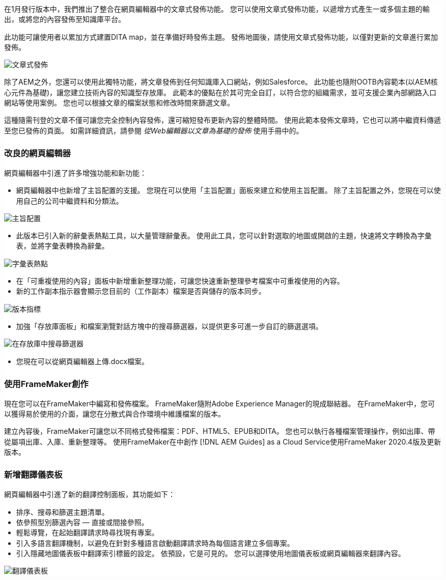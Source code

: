 在1月發行版本中，我們推出了整合在網頁編輯器中的文章式發佈功能。 您可以使用文章式發佈功能，以遞增方式產生一或多個主題的輸出，或將您的內容發佈至知識庫平台。

此功能可讓使用者以累加方式建置DITA map，並在準備好時發佈主題。 發佈地圖後，請使用文章式發佈功能，以僅對更新的文章進行累加發佈。

![文章式發佈](assets/article-based-publishing.png)

除了AEM之外，您還可以使用此獨特功能，將文章發佈到任何知識庫入口網站，例如Salesforce。 此功能也隨附OOTB內容範本(以AEM核心元件為基礎)，讓您建立技術內容的知識型存放庫。 此範本的優點在於其可完全自訂，以符合您的組織需求，並可支援企業內部網路入口網站等使用案例。
您也可以根據文章的檔案狀態和修改時間來篩選文章。

這種隨需刊登的文章不僅可讓您完全控制內容發佈，還可縮短發布更新內容的整體時間。
使用此範本發佈文章時，它也可以將中繼資料傳遞至您已發佈的頁面。
如需詳細資訊，請參閱 *從Web編輯器以文章為基礎的發佈* 使用手冊中的。

### 改良的網頁編輯器

網頁編輯器中引進了許多增強功能和新功能：

* 網頁編輯器中也新增了主旨配置的支援。 您現在可以使用「主旨配置」面板來建立和使用主旨配置。 除了主旨配置之外，您現在可以使用自己的公司中繼資料和分類法。

![主旨配置](assets/subject-scheme-panel.png)

* 此版本已引入新的辭彙表熱點工具，以大量管理辭彙表。 使用此工具，您可以針對選取的地圖或開啟的主題，快速將文字轉換為字彙表，並將字彙表轉換為辭彙。

![字彙表熱點](assets/glossary-hotspot-tool.png)

* 在「可重複使用的內容」面板中新增重新整理功能，可讓您快速重新整理參考檔案中可重複使用的內容。
* 新的工作副本指示器會顯示您目前的（工作副本）檔案是否與儲存的版本同步。

![版本指標](assets/version-update-indicator.png)

* 加強「存放庫面板」和檔案瀏覽對話方塊中的搜尋篩選器，以提供更多可進一步自訂的篩選選項。

![在存放庫中搜尋篩選器](assets/repository-filter-search.png)

* 您現在可以從網頁編輯器上傳.docx檔案。

### 使用FrameMaker創作

現在您可以在FrameMaker中編寫和發佈檔案。 FrameMaker隨附Adobe Experience Manager的現成聯結器。 在FrameMaker中，您可以獲得易於使用的介面，讓您在分散式與合作環境中維護檔案的版本。

建立內容後，FrameMaker可讓您以不同格式發佈檔案：PDF、HTML5、EPUB和DITA。 您也可以執行各種檔案管理操作，例如出庫、帶從屬項出庫、入庫、重新整理等。
使用FrameMaker在中創作 [!DNL AEM Guides] as a Cloud Service使用FrameMaker 2020.4版及更新版本。

### 新增翻譯儀表板

網頁編輯器中引進了新的翻譯控制面板，其功能如下：

* 排序、搜尋和篩選主題清單。
* 依參照型別篩選內容 — 直接或間接參照。
* 輕鬆導覽，在起始翻譯請求時尋找現有專案。
* 引入多語言翻譯機制，以避免在針對多種語言啟動翻譯請求時為每個語言建立多個專案。
* 引入隱藏地圖儀表板中翻譯索引標籤的設定。 依預設，它是可見的。 您可以選擇使用地圖儀表板或網頁編輯器來翻譯內容。

![翻譯儀表板](assets/translation-from-web-editor.png)
